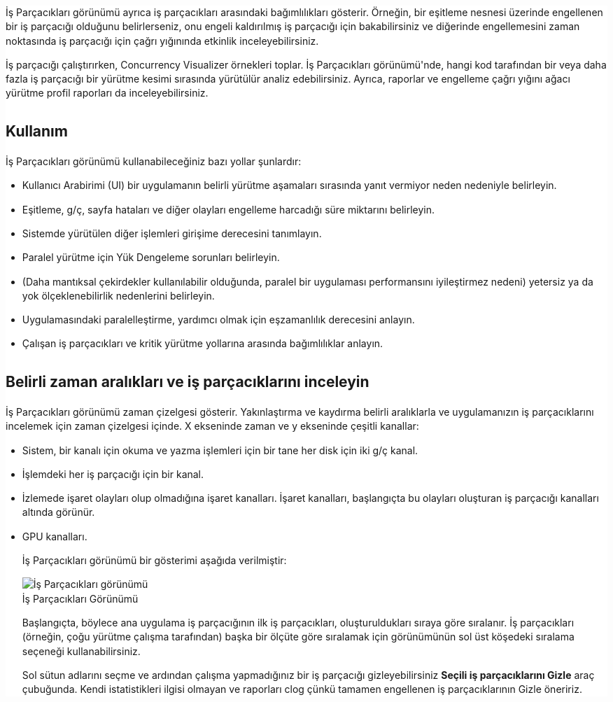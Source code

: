   İş Parçacıkları görünümü ayrıca iş parçacıkları arasındaki bağımlılıkları gösterir. Örneğin, bir eşitleme nesnesi üzerinde engellenen bir iş parçacığı olduğunu belirlerseniz, onu engeli kaldırılmış iş parçacığı için bakabilirsiniz ve diğerinde engellemesini zaman noktasında iş parçacığı için çağrı yığınında etkinlik inceleyebilirsiniz.  
  
  İş parçacığı çalıştırırken, Concurrency Visualizer örnekleri toplar. İş Parçacıkları görünümü'nde, hangi kod tarafından bir veya daha fazla iş parçacığı bir yürütme kesimi sırasında yürütülür analiz edebilirsiniz. Ayrıca, raporlar ve engelleme çağrı yığını ağacı yürütme profil raporları da inceleyebilirsiniz.  
  
## <a name="usage"></a>Kullanım  
 İş Parçacıkları görünümü kullanabileceğiniz bazı yollar şunlardır:  
  
-   Kullanıcı Arabirimi (UI) bir uygulamanın belirli yürütme aşamaları sırasında yanıt vermiyor neden nedeniyle belirleyin.  
  
-   Eşitleme, g/ç, sayfa hataları ve diğer olayları engelleme harcadığı süre miktarını belirleyin.  
  
-   Sistemde yürütülen diğer işlemleri girişime derecesini tanımlayın.  
  
-   Paralel yürütme için Yük Dengeleme sorunları belirleyin.  
  
-   (Daha mantıksal çekirdekler kullanılabilir olduğunda, paralel bir uygulaması performansını iyileştirmez nedeni) yetersiz ya da yok ölçeklenebilirlik nedenlerini belirleyin.  
  
-   Uygulamasındaki paralelleştirme, yardımcı olmak için eşzamanlılık derecesini anlayın.  
  
-   Çalışan iş parçacıkları ve kritik yürütme yollarına arasında bağımlılıklar anlayın.  
  
## <a name="examine-specific-time-intervals-and-threads"></a>Belirli zaman aralıkları ve iş parçacıklarını inceleyin  
 İş Parçacıkları görünümü zaman çizelgesi gösterir. Yakınlaştırma ve kaydırma belirli aralıklarla ve uygulamanızın iş parçacıklarını incelemek için zaman çizelgesi içinde. X ekseninde zaman ve y ekseninde çeşitli kanallar:  
  
- Sistem, bir kanalı için okuma ve yazma işlemleri için bir tane her disk için iki g/ç kanal.  
  
- İşlemdeki her iş parçacığı için bir kanal.  
  
- İzlemede işaret olayları olup olmadığına işaret kanalları. İşaret kanalları, başlangıçta bu olayları oluşturan iş parçacığı kanalları altında görünür.  
  
- GPU kanalları.  
  
  İş Parçacıkları görünümü bir gösterimi aşağıda verilmiştir:  
  
  ![İş Parçacıkları görünümü](../profiling/media/threadsviewnarrowing.png "ThreadsViewNarrowing")  
  İş Parçacıkları Görünümü  
  
  Başlangıçta, böylece ana uygulama iş parçacığının ilk iş parçacıkları, oluşturuldukları sıraya göre sıralanır. İş parçacıkları (örneğin, çoğu yürütme çalışma tarafından) başka bir ölçüte göre sıralamak için görünümünün sol üst köşedeki sıralama seçeneği kullanabilirsiniz.  
  
  Sol sütun adlarını seçme ve ardından çalışma yapmadığınız bir iş parçacığı gizleyebilirsiniz **Seçili iş parçacıklarını Gizle** araç çubuğunda. Kendi istatistikleri ilgisi olmayan ve raporları clog çünkü tamamen engellenen iş parçacıklarının Gizle öneririz.  
  